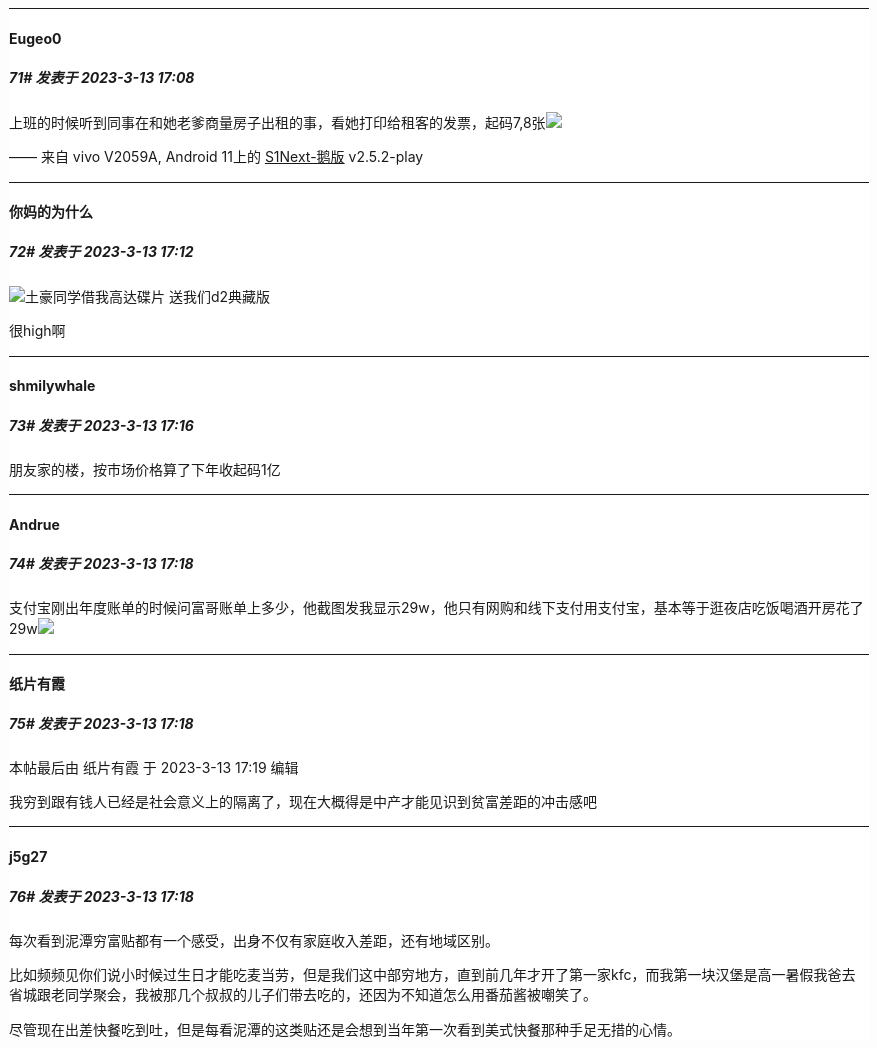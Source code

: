 *****

####  Eugeo0  
##### 71#       发表于 2023-3-13 17:08

上班的时候听到同事在和她老爹商量房子出租的事，看她打印给租客的发票，起码7,8张<img src="https://static.saraba1st.com/image/smiley/face2017/067.png" referrerpolicy="no-referrer">

—— 来自 vivo V2059A, Android 11上的 [S1Next-鹅版](https://github.com/ykrank/S1-Next/releases) v2.5.2-play


*****

####  你妈的为什么  
##### 72#       发表于 2023-3-13 17:12

<img src="https://static.saraba1st.com/image/smiley/face2017/067.png" referrerpolicy="no-referrer">土豪同学借我高达碟片 送我们d2典藏版

很high啊

*****

####  shmilywhale  
##### 73#       发表于 2023-3-13 17:16

朋友家的楼，按市场价格算了下年收起码1亿

*****

####  Andrue  
##### 74#       发表于 2023-3-13 17:18

支付宝刚出年度账单的时候问富哥账单上多少，他截图发我显示29w，他只有网购和线下支付用支付宝，基本等于逛夜店吃饭喝酒开房花了29w<img src="https://static.saraba1st.com/image/smiley/face2017/134.png" referrerpolicy="no-referrer">

*****

####  纸片有霞  
##### 75#       发表于 2023-3-13 17:18

 本帖最后由 纸片有霞 于 2023-3-13 17:19 编辑 

我穷到跟有钱人已经是社会意义上的隔离了，现在大概得是中产才能见识到贫富差距的冲击感吧

*****

####  j5g27  
##### 76#       发表于 2023-3-13 17:18

每次看到泥潭穷富贴都有一个感受，出身不仅有家庭收入差距，还有地域区别。

比如频频见你们说小时候过生日才能吃麦当劳，但是我们这中部穷地方，直到前几年才开了第一家kfc，而我第一块汉堡是高一暑假我爸去省城跟老同学聚会，我被那几个叔叔的儿子们带去吃的，还因为不知道怎么用番茄酱被嘲笑了。

尽管现在出差快餐吃到吐，但是每看泥潭的这类贴还是会想到当年第一次看到美式快餐那种手足无措的心情。

